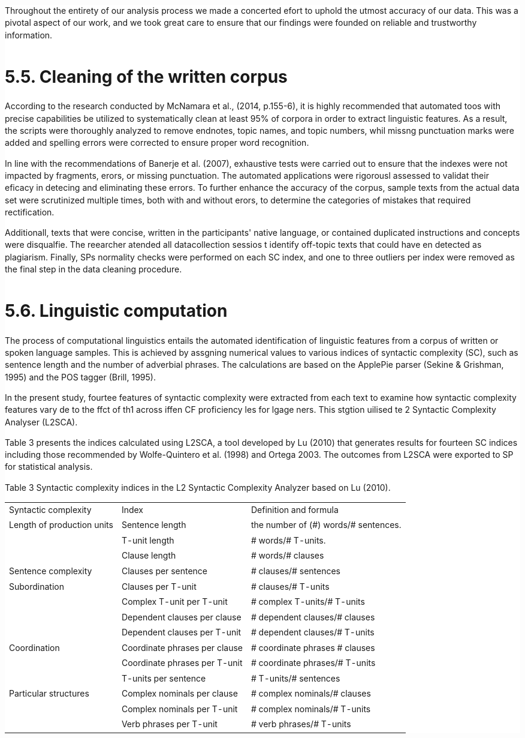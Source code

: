 Throughout the entirety of our analysis process we made a concerted efort to uphold the utmost accuracy of our data. This was a pivotal aspect of our work, and we took great care to ensure that our findings were founded on reliable and trustworthy information.

# 5.5. Cleaning of the written corpus

According to the research conducted by McNamara et al., (2014, p.155-6), it is highly recommended that automated toos with precise capabilities be utilized to systematically clean at least $9 5 \%$ of corpora in order to extract linguistic features. As a result, the scripts were thoroughly analyzed to remove endnotes, topic names, and topic numbers, whil missng punctuation marks were added and spelling errors were corrected to ensure proper word recognition.

In line with the recommendations of Banerje et al. (2007), exhaustive tests were carried out to ensure that the indexes were not impacted by fragments, erors, or missing punctuation. The automated applications were rigorousl assessed to validat their eficacy in detecing and eliminating these errors. To further enhance the accuracy of the corpus, sample texts from the actual data set were scrutinized multiple times, both with and without erors, to determine the categories of mistakes that required rectification.

Additionall, texts that were concise, written in the participants' native language, or contained duplicated instructions and concepts were disqualfie. The reearcher atended all datacollection sessios t identify off-topic texts that could have en detected as plagiarism. Finally, SPs normality checks were performed on each SC index, and one to three outliers per index were removed as the final step in the data cleaning procedure.

# 5.6. Linguistic computation

The process of computational linguistics entails the automated identification of linguistic features from a corpus of written or spoken language samples. This is achieved by assgning numerical values to various indices of syntactic complexity (SC), such as sentence length and the number of adverbial phrases. The calculations are based on the ApplePie parser (Sekine & Grishman, 1995) and the POS tagger (Brill, 1995).

In the present study, fourtee features of syntactic complexity were extracted from each text to examine how syntactic complexity features vary de to the ffct of th1 across iffen CF proficiency les for lgage ners. This stgtion uilised te 2 Syntactic Complexity Analyser (L2SCA).

Table 3 presents the indices calculated using L2SCA, a tool developed by Lu (2010) that generates results for fourteen SC indices including those recommended by Wolfe-Quintero et al. (1998) and Ortega 2003. The outcomes from L2SCA were exported to SP for statistical analysis.

Table 3 Syntactic complexity indices in the L2 Syntactic Complexity Analyzer based on Lu (2010).   

<html><body><table><tr><td>Syntactic complexity</td><td>Index</td><td>Definition and formula</td></tr><tr><td rowspan="3">Length of production units</td><td>Sentence length</td><td>the number of (#) words/# sentences.</td></tr><tr><td>T-unit length</td><td># words/# T-units.</td></tr><tr><td>Clause length</td><td># words/# clauses</td></tr><tr><td>Sentence complexity</td><td>Clauses per sentence</td><td># clauses/# sentences</td></tr><tr><td rowspan="4">Subordination</td><td>Clauses per T-unit</td><td># clauses/# T-units</td></tr><tr><td>Complex T-unit per T-unit</td><td># complex T-units/# T-units</td></tr><tr><td>Dependent clauses per clause</td><td># dependent clauses/# clauses</td></tr><tr><td>Dependent clauses per T-unit</td><td># dependent clauses/# T-units</td></tr><tr><td rowspan="3">Coordination</td><td>Coordinate phrases per clause</td><td># coordinate phrases # clauses</td></tr><tr><td>Coordinate phrases per T-unit</td><td># coordinate phrases/# T-units</td></tr><tr><td>T-units per sentence</td><td># T-units/# sentences</td></tr><tr><td rowspan="3">Particular structures</td><td>Complex nominals per clause</td><td># complex nominals/# clauses</td></tr><tr><td>Complex nominals per T-unit</td><td># complex nominals/# T-units</td></tr><tr><td>Verb phrases per T-unit</td><td># verb phrases/# T-units</td></tr></table></body></html>
